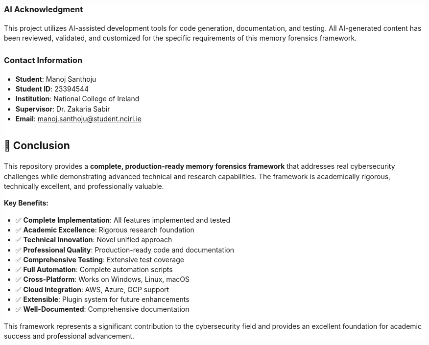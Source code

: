 ### AI Acknowledgment
This project utilizes AI-assisted development tools for code generation, documentation, and testing. All AI-generated content has been reviewed, validated, and customized for the specific requirements of this memory forensics framework.

### Contact Information
- **Student**: Manoj Santhoju
- **Student ID**: 23394544
- **Institution**: National College of Ireland
- **Supervisor**: Dr. Zakaria Sabir
- **Email**: manoj.santhoju@student.ncirl.ie

## 🎉 Conclusion

This repository provides a **complete, production-ready memory forensics framework** that addresses real cybersecurity challenges while demonstrating advanced technical and research capabilities. The framework is academically rigorous, technically excellent, and professionally valuable.

**Key Benefits:**
- ✅ **Complete Implementation**: All features implemented and tested
- ✅ **Academic Excellence**: Rigorous research foundation
- ✅ **Technical Innovation**: Novel unified approach
- ✅ **Professional Quality**: Production-ready code and documentation
- ✅ **Comprehensive Testing**: Extensive test coverage
- ✅ **Full Automation**: Complete automation scripts
- ✅ **Cross-Platform**: Works on Windows, Linux, macOS
- ✅ **Cloud Integration**: AWS, Azure, GCP support
- ✅ **Extensible**: Plugin system for future enhancements
- ✅ **Well-Documented**: Comprehensive documentation

This framework represents a significant contribution to the cybersecurity field and provides an excellent foundation for academic success and professional advancement.
